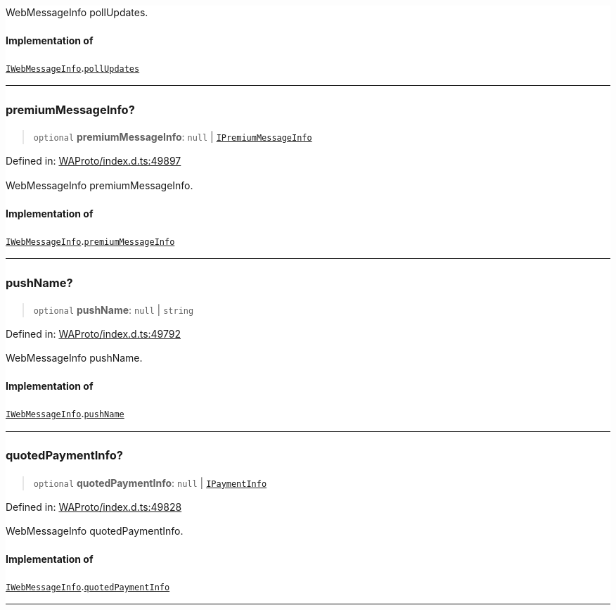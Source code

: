 WebMessageInfo pollUpdates.

#### Implementation of

[`IWebMessageInfo`](../interfaces/IWebMessageInfo.md).[`pollUpdates`](../interfaces/IWebMessageInfo.md#pollupdates)

***

### premiumMessageInfo?

> `optional` **premiumMessageInfo**: `null` \| [`IPremiumMessageInfo`](../interfaces/IPremiumMessageInfo.md)

Defined in: [WAProto/index.d.ts:49897](https://github.com/Fokusdotid/Baileys/blob/4cdf75fe48f9b13e8084d341633612ce49e934bd/WAProto/index.d.ts#L49897)

WebMessageInfo premiumMessageInfo.

#### Implementation of

[`IWebMessageInfo`](../interfaces/IWebMessageInfo.md).[`premiumMessageInfo`](../interfaces/IWebMessageInfo.md#premiummessageinfo)

***

### pushName?

> `optional` **pushName**: `null` \| `string`

Defined in: [WAProto/index.d.ts:49792](https://github.com/Fokusdotid/Baileys/blob/4cdf75fe48f9b13e8084d341633612ce49e934bd/WAProto/index.d.ts#L49792)

WebMessageInfo pushName.

#### Implementation of

[`IWebMessageInfo`](../interfaces/IWebMessageInfo.md).[`pushName`](../interfaces/IWebMessageInfo.md#pushname)

***

### quotedPaymentInfo?

> `optional` **quotedPaymentInfo**: `null` \| [`IPaymentInfo`](../interfaces/IPaymentInfo.md)

Defined in: [WAProto/index.d.ts:49828](https://github.com/Fokusdotid/Baileys/blob/4cdf75fe48f9b13e8084d341633612ce49e934bd/WAProto/index.d.ts#L49828)

WebMessageInfo quotedPaymentInfo.

#### Implementation of

[`IWebMessageInfo`](../interfaces/IWebMessageInfo.md).[`quotedPaymentInfo`](../interfaces/IWebMessageInfo.md#quotedpaymentinfo)

***
